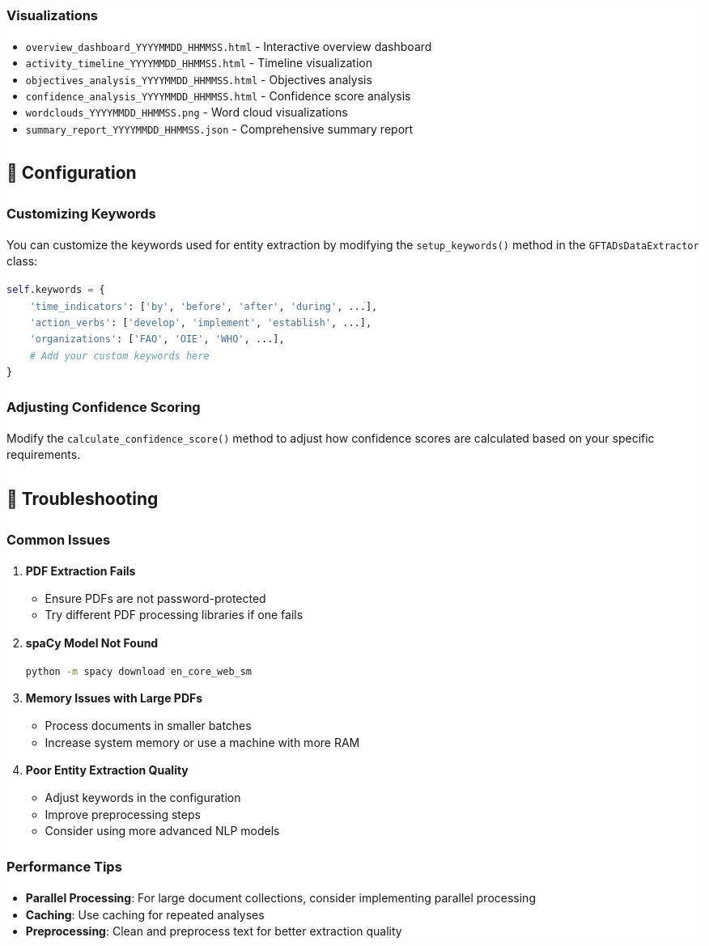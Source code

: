 ### Visualizations
- `overview_dashboard_YYYYMMDD_HHMMSS.html` - Interactive overview dashboard
- `activity_timeline_YYYYMMDD_HHMMSS.html` - Timeline visualization
- `objectives_analysis_YYYYMMDD_HHMMSS.html` - Objectives analysis
- `confidence_analysis_YYYYMMDD_HHMMSS.html` - Confidence score analysis
- `wordclouds_YYYYMMDD_HHMMSS.png` - Word cloud visualizations
- `summary_report_YYYYMMDD_HHMMSS.json` - Comprehensive summary report

## 🔧 Configuration

### Customizing Keywords
You can customize the keywords used for entity extraction by modifying the `setup_keywords()` method in the `GFTADsDataExtractor` class:

```python
self.keywords = {
    'time_indicators': ['by', 'before', 'after', 'during', ...],
    'action_verbs': ['develop', 'implement', 'establish', ...],
    'organizations': ['FAO', 'OIE', 'WHO', ...],
    # Add your custom keywords here
}
```

### Adjusting Confidence Scoring
Modify the `calculate_confidence_score()` method to adjust how confidence scores are calculated based on your specific requirements.

## 🐛 Troubleshooting

### Common Issues

1. **PDF Extraction Fails**
   - Ensure PDFs are not password-protected
   - Try different PDF processing libraries if one fails
   
2. **spaCy Model Not Found**
   ```bash
   python -m spacy download en_core_web_sm
   ```

3. **Memory Issues with Large PDFs**
   - Process documents in smaller batches
   - Increase system memory or use a machine with more RAM

4. **Poor Entity Extraction Quality**
   - Adjust keywords in the configuration
   - Improve preprocessing steps
   - Consider using more advanced NLP models

### Performance Tips

- **Parallel Processing**: For large document collections, consider implementing parallel processing
- **Caching**: Use caching for repeated analyses
- **Preprocessing**: Clean and preprocess text for better extraction quality
